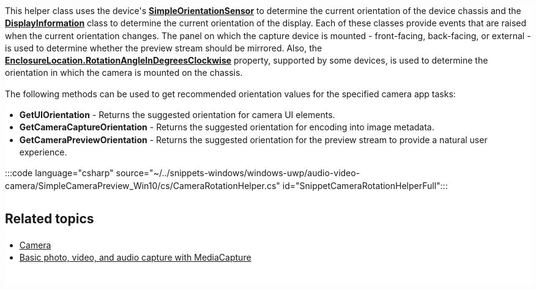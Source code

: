 This helper class uses the device's [**SimpleOrientationSensor**](/uwp/api/Windows.Devices.Sensors.SimpleOrientationSensor) to determine the current orientation of the device chassis and the [**DisplayInformation**](/uwp/api/Windows.Graphics.Display.DisplayInformation) class to determine the current orientation of the display. Each of these classes provide events that are raised when the current orientation changes. The panel on which the capture device is mounted - front-facing, back-facing, or external - is used to determine whether the preview stream should be mirrored. Also, the [**EnclosureLocation.RotationAngleInDegreesClockwise**](/uwp/api/windows.devices.enumeration.enclosurelocation.rotationangleindegreesclockwise) property, supported by some devices, is used to determine the orientation in which the camera is mounted on the chassis.

The following methods can be used to get recommended orientation values for the specified camera app tasks:

* **GetUIOrientation** - Returns the suggested orientation for camera UI elements.
* **GetCameraCaptureOrientation** - Returns the suggested orientation for encoding into image metadata.
* **GetCameraPreviewOrientation** - Returns the suggested orientation for the preview stream to provide a natural user experience.

:::code language="csharp" source="~/../snippets-windows/windows-uwp/audio-video-camera/SimpleCameraPreview_Win10/cs/CameraRotationHelper.cs" id="SnippetCameraRotationHelperFull":::



## Related topics

* [Camera](camera.md)
* [Basic photo, video, and audio capture with MediaCapture](basic-photo-video-and-audio-capture-with-MediaCapture.md)
 

 

